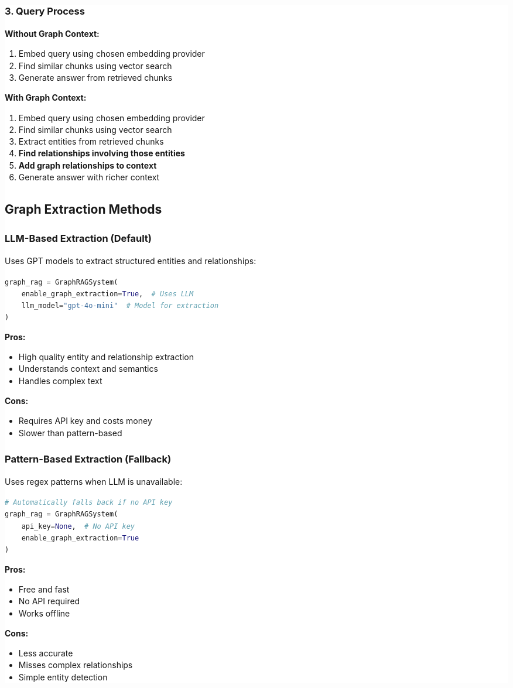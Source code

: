 ### 3. Query Process

**Without Graph Context:**
1. Embed query using chosen embedding provider
2. Find similar chunks using vector search
3. Generate answer from retrieved chunks

**With Graph Context:**
1. Embed query using chosen embedding provider
2. Find similar chunks using vector search
3. Extract entities from retrieved chunks
4. **Find relationships involving those entities**
5. **Add graph relationships to context**
6. Generate answer with richer context

## Graph Extraction Methods

### LLM-Based Extraction (Default)

Uses GPT models to extract structured entities and relationships:

```python
graph_rag = GraphRAGSystem(
    enable_graph_extraction=True,  # Uses LLM
    llm_model="gpt-4o-mini"  # Model for extraction
)
```

**Pros:**
- High quality entity and relationship extraction
- Understands context and semantics
- Handles complex text

**Cons:**
- Requires API key and costs money
- Slower than pattern-based

### Pattern-Based Extraction (Fallback)

Uses regex patterns when LLM is unavailable:

```python
# Automatically falls back if no API key
graph_rag = GraphRAGSystem(
    api_key=None,  # No API key
    enable_graph_extraction=True
)
```

**Pros:**
- Free and fast
- No API required
- Works offline

**Cons:**
- Less accurate
- Misses complex relationships
- Simple entity detection
